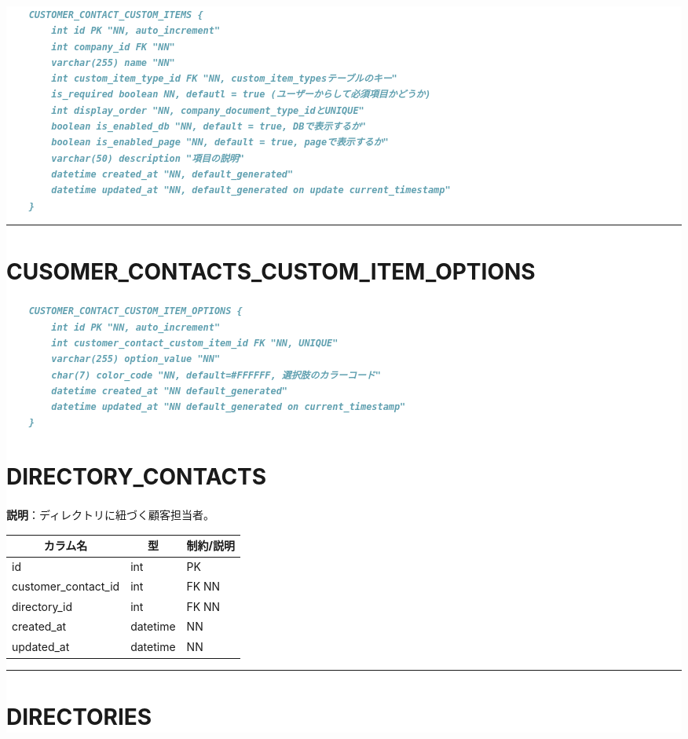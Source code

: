 ```markdown
    CUSTOMER_CONTACT_CUSTOM_ITEMS {
        int id PK "NN, auto_increment"
        int company_id FK "NN"
        varchar(255) name "NN"
        int custom_item_type_id FK "NN, custom_item_typesテーブルのキー"
        is_required	boolean	NN, defautl = true (ユーザーからして必須項目かどうか)
        int display_order "NN, company_document_type_idとUNIQUE"
        boolean is_enabled_db "NN, default = true, DBで表示するか"
        boolean is_enabled_page "NN, default = true, pageで表示するか"
        varchar(50) description "項目の説明"
        datetime created_at "NN, default_generated"
        datetime updated_at "NN, default_generated on update current_timestamp"
    }
```

---

# CUSOMER_CONTACTS_CUSTOM_ITEM_OPTIONS

```markdown
    CUSTOMER_CONTACT_CUSTOM_ITEM_OPTIONS {
        int id PK "NN, auto_increment"
        int customer_contact_custom_item_id FK "NN, UNIQUE"
        varchar(255) option_value "NN"
        char(7) color_code "NN, default=#FFFFFF, 選択肢のカラーコード"
        datetime created_at "NN default_generated"
        datetime updated_at "NN default_generated on current_timestamp"
    }
```

# **DIRECTORY_CONTACTS**

**説明**：ディレクトリに紐づく顧客担当者。

| **カラム名** | **型** | **制約/説明** |
| --- | --- | --- |
| id | int | PK |
| customer_contact_id | int | FK NN |
| directory_id | int | FK NN |
| created_at | datetime | NN |
| updated_at | datetime | NN |

---

# **DIRECTORIES**
